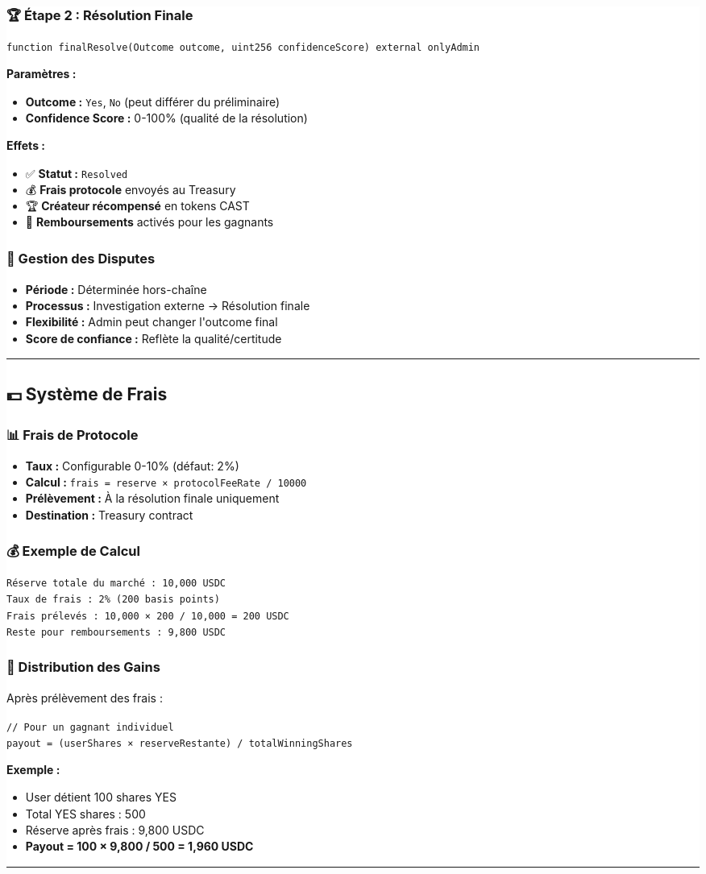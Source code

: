 ### 🏆 Étape 2 : Résolution Finale

```solidity
function finalResolve(Outcome outcome, uint256 confidenceScore) external onlyAdmin
```

**Paramètres :**
- **Outcome :** `Yes`, `No` (peut différer du préliminaire)
- **Confidence Score :** 0-100% (qualité de la résolution)

**Effets :**
- ✅ **Statut :** `Resolved`
- 💰 **Frais protocole** envoyés au Treasury
- 🏆 **Créateur récompensé** en tokens CAST
- 💸 **Remboursements** activés pour les gagnants

### 🤔 Gestion des Disputes

- **Période :** Déterminée hors-chaîne
- **Processus :** Investigation externe → Résolution finale
- **Flexibilité :** Admin peut changer l'outcome final
- **Score de confiance :** Reflète la qualité/certitude

---

## 💵 Système de Frais

### 📊 Frais de Protocole

- **Taux :** Configurable 0-10% (défaut: 2%)
- **Calcul :** `frais = reserve × protocolFeeRate / 10000`
- **Prélèvement :** À la résolution finale uniquement
- **Destination :** Treasury contract

### 💰 Exemple de Calcul

```
Réserve totale du marché : 10,000 USDC
Taux de frais : 2% (200 basis points)
Frais prélevés : 10,000 × 200 / 10,000 = 200 USDC
Reste pour remboursements : 9,800 USDC
```

### 🎯 Distribution des Gains

Après prélèvement des frais :

```solidity
// Pour un gagnant individuel
payout = (userShares × reserveRestante) / totalWinningShares
```

**Exemple :**
- User détient 100 shares YES
- Total YES shares : 500
- Réserve après frais : 9,800 USDC
- **Payout = 100 × 9,800 / 500 = 1,960 USDC**

---